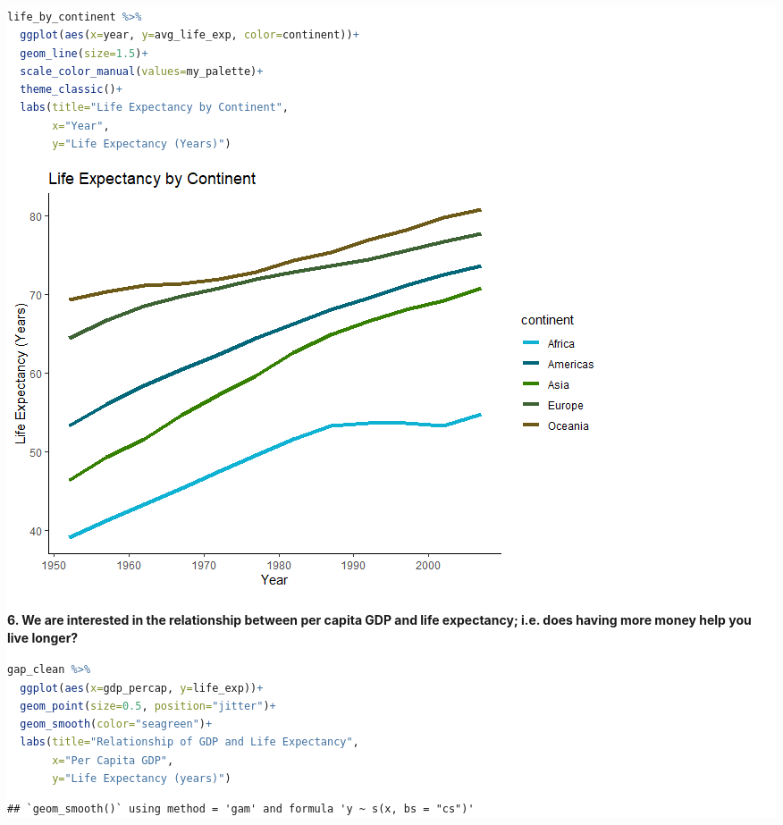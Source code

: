 ```r
life_by_continent %>% 
  ggplot(aes(x=year, y=avg_life_exp, color=continent))+
  geom_line(size=1.5)+
  scale_color_manual(values=my_palette)+
  theme_classic()+
  labs(title="Life Expectancy by Continent",
       x="Year",
       y="Life Expectancy (Years)")
```

![](lab11_hw_files/figure-html/unnamed-chunk-15-1.png)


**6. We are interested in the relationship between per capita GDP and life expectancy; i.e. does having more money help you live longer?**


```r
gap_clean %>% 
  ggplot(aes(x=gdp_percap, y=life_exp))+
  geom_point(size=0.5, position="jitter")+
  geom_smooth(color="seagreen")+
  labs(title="Relationship of GDP and Life Expectancy",
       x="Per Capita GDP",
       y="Life Expectancy (years)")
```

```
## `geom_smooth()` using method = 'gam' and formula 'y ~ s(x, bs = "cs")'
```
